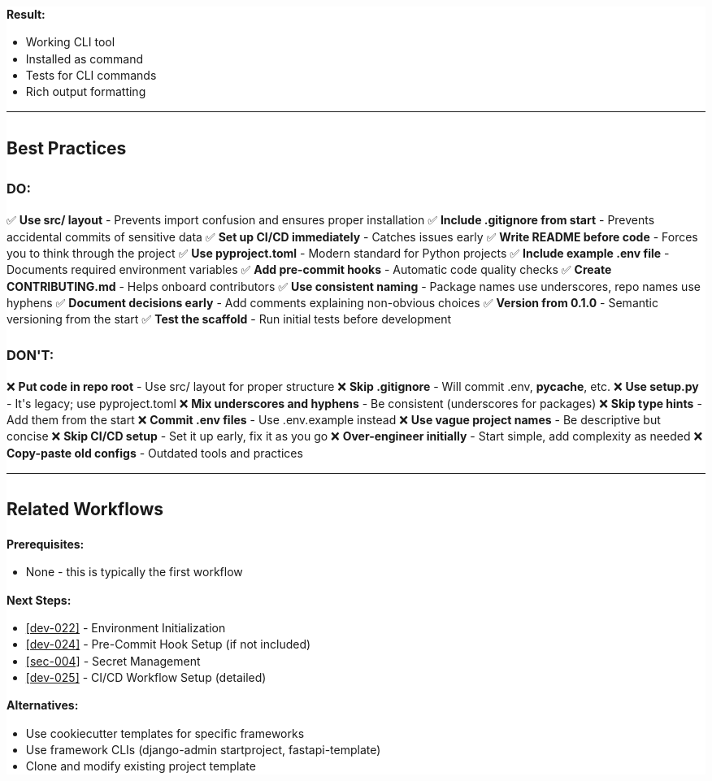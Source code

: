 **Result:**
- Working CLI tool
- Installed as command
- Tests for CLI commands
- Rich output formatting

---

## Best Practices

### DO:
✅ **Use src/ layout** - Prevents import confusion and ensures proper installation
✅ **Include .gitignore from start** - Prevents accidental commits of sensitive data
✅ **Set up CI/CD immediately** - Catches issues early
✅ **Write README before code** - Forces you to think through the project
✅ **Use pyproject.toml** - Modern standard for Python projects
✅ **Include example .env file** - Documents required environment variables
✅ **Add pre-commit hooks** - Automatic code quality checks
✅ **Create CONTRIBUTING.md** - Helps onboard contributors
✅ **Use consistent naming** - Package names use underscores, repo names use hyphens
✅ **Document decisions early** - Add comments explaining non-obvious choices
✅ **Version from 0.1.0** - Semantic versioning from the start
✅ **Test the scaffold** - Run initial tests before development

### DON'T:
❌ **Put code in repo root** - Use src/ layout for proper structure
❌ **Skip .gitignore** - Will commit .env, __pycache__, etc.
❌ **Use setup.py** - It's legacy; use pyproject.toml
❌ **Mix underscores and hyphens** - Be consistent (underscores for packages)
❌ **Skip type hints** - Add them from the start
❌ **Commit .env files** - Use .env.example instead
❌ **Use vague project names** - Be descriptive but concise
❌ **Skip CI/CD setup** - Set it up early, fix it as you go
❌ **Over-engineer initially** - Start simple, add complexity as needed
❌ **Copy-paste old configs** - Outdated tools and practices

---

## Related Workflows

**Prerequisites:**
- None - this is typically the first workflow

**Next Steps:**
- [[dev-022]](environment_initialization.md) - Environment Initialization
- [[dev-024]](pre_commit_hooks.md) - Pre-Commit Hook Setup (if not included)
- [[sec-004]](../security/secret_management_solo.md) - Secret Management
- [[dev-025]](ci_cd_workflow.md) - CI/CD Workflow Setup (detailed)

**Alternatives:**
- Use cookiecutter templates for specific frameworks
- Use framework CLIs (django-admin startproject, fastapi-template)
- Clone and modify existing project template
